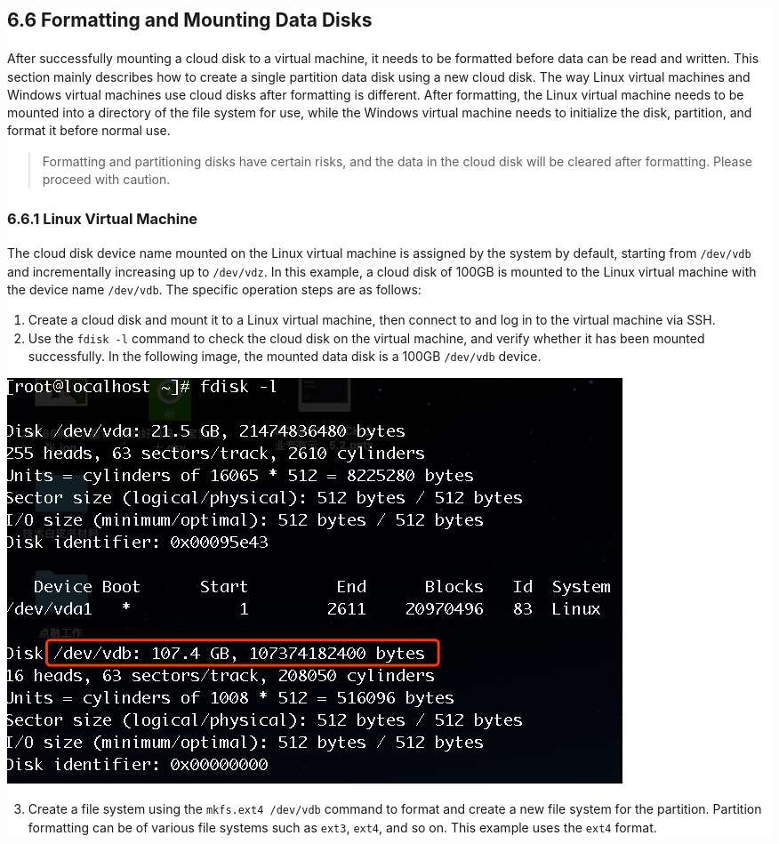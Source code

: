 ## 6.6 Formatting and Mounting Data Disks

After successfully mounting a cloud disk to a virtual machine, it needs to be formatted before data can be read and written. This section mainly describes how to create a single partition data disk using a new cloud disk. The way Linux virtual machines and Windows virtual machines use cloud disks after formatting is different. After formatting, the Linux virtual machine needs to be mounted into a directory of the file system for use, while the Windows virtual machine needs to initialize the disk, partition, and format it before normal use.

> Formatting and partitioning disks have certain risks, and the data in the cloud disk will be cleared after formatting. Please proceed with caution.

### 6.6.1 Linux Virtual Machine

The cloud disk device name mounted on the Linux virtual machine is assigned by the system by default, starting from `/dev/vdb` and incrementally increasing up to `/dev/vdz`. In this example, a cloud disk of 100GB is mounted to the Linux virtual machine with the device name `/dev/vdb`. The specific operation steps are as follows:

1. Create a cloud disk and mount it to a Linux virtual machine, then connect to and log in to the virtual machine via SSH.
2. Use the `fdisk -l` command to check the cloud disk on the virtual machine, and verify whether it has been mounted successfully. In the following image, the mounted data disk is a 100GB `/dev/vdb` device.

![fdisk](/assets/images/userguide/fdisk.png)

3. Create a file system using the `mkfs.ext4 /dev/vdb` command to format and create a new file system for the partition. Partition formatting can be of various file systems such as `ext3`, `ext4`, and so on. This example uses the `ext4` format.
